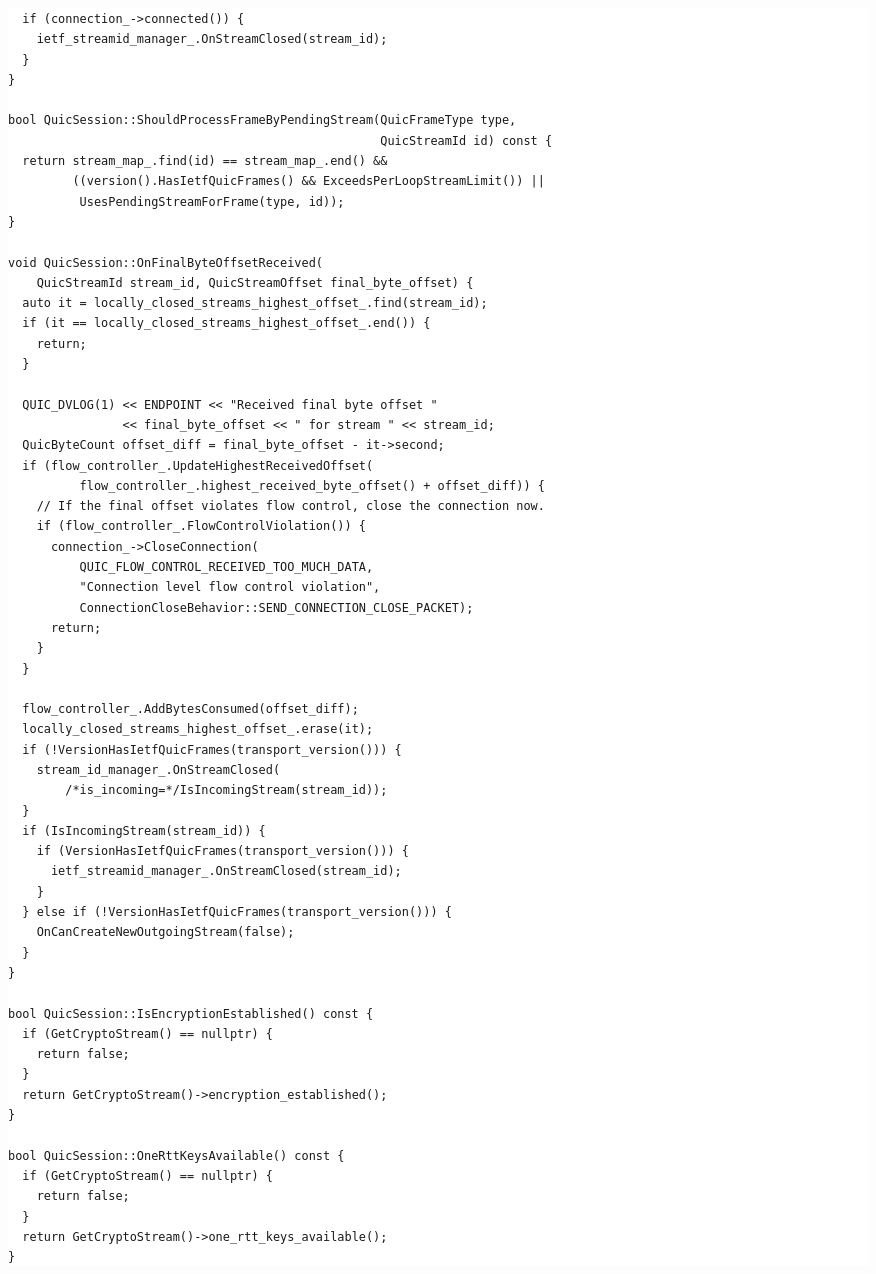 ```
  if (connection_->connected()) {
    ietf_streamid_manager_.OnStreamClosed(stream_id);
  }
}

bool QuicSession::ShouldProcessFrameByPendingStream(QuicFrameType type,
                                                    QuicStreamId id) const {
  return stream_map_.find(id) == stream_map_.end() &&
         ((version().HasIetfQuicFrames() && ExceedsPerLoopStreamLimit()) ||
          UsesPendingStreamForFrame(type, id));
}

void QuicSession::OnFinalByteOffsetReceived(
    QuicStreamId stream_id, QuicStreamOffset final_byte_offset) {
  auto it = locally_closed_streams_highest_offset_.find(stream_id);
  if (it == locally_closed_streams_highest_offset_.end()) {
    return;
  }

  QUIC_DVLOG(1) << ENDPOINT << "Received final byte offset "
                << final_byte_offset << " for stream " << stream_id;
  QuicByteCount offset_diff = final_byte_offset - it->second;
  if (flow_controller_.UpdateHighestReceivedOffset(
          flow_controller_.highest_received_byte_offset() + offset_diff)) {
    // If the final offset violates flow control, close the connection now.
    if (flow_controller_.FlowControlViolation()) {
      connection_->CloseConnection(
          QUIC_FLOW_CONTROL_RECEIVED_TOO_MUCH_DATA,
          "Connection level flow control violation",
          ConnectionCloseBehavior::SEND_CONNECTION_CLOSE_PACKET);
      return;
    }
  }

  flow_controller_.AddBytesConsumed(offset_diff);
  locally_closed_streams_highest_offset_.erase(it);
  if (!VersionHasIetfQuicFrames(transport_version())) {
    stream_id_manager_.OnStreamClosed(
        /*is_incoming=*/IsIncomingStream(stream_id));
  }
  if (IsIncomingStream(stream_id)) {
    if (VersionHasIetfQuicFrames(transport_version())) {
      ietf_streamid_manager_.OnStreamClosed(stream_id);
    }
  } else if (!VersionHasIetfQuicFrames(transport_version())) {
    OnCanCreateNewOutgoingStream(false);
  }
}

bool QuicSession::IsEncryptionEstablished() const {
  if (GetCryptoStream() == nullptr) {
    return false;
  }
  return GetCryptoStream()->encryption_established();
}

bool QuicSession::OneRttKeysAvailable() const {
  if (GetCryptoStream() == nullptr) {
    return false;
  }
  return GetCryptoStream()->one_rtt_keys_available();
}

```